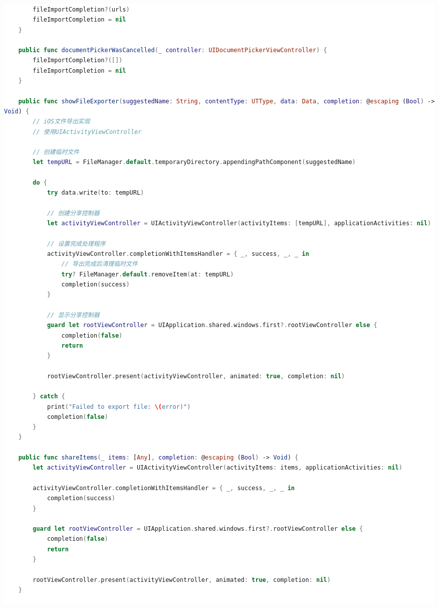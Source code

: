 ```swift
        fileImportCompletion?(urls)
        fileImportCompletion = nil
    }
    
    public func documentPickerWasCancelled(_ controller: UIDocumentPickerViewController) {
        fileImportCompletion?([])
        fileImportCompletion = nil
    }
    
    public func showFileExporter(suggestedName: String, contentType: UTType, data: Data, completion: @escaping (Bool) -> Void) {
        // iOS文件导出实现
        // 使用UIActivityViewController
        
        // 创建临时文件
        let tempURL = FileManager.default.temporaryDirectory.appendingPathComponent(suggestedName)
        
        do {
            try data.write(to: tempURL)
            
            // 创建分享控制器
            let activityViewController = UIActivityViewController(activityItems: [tempURL], applicationActivities: nil)
            
            // 设置完成处理程序
            activityViewController.completionWithItemsHandler = { _, success, _, _ in
                // 导出完成后清理临时文件
                try? FileManager.default.removeItem(at: tempURL)
                completion(success)
            }
            
            // 显示分享控制器
            guard let rootViewController = UIApplication.shared.windows.first?.rootViewController else {
                completion(false)
                return
            }
            
            rootViewController.present(activityViewController, animated: true, completion: nil)
            
        } catch {
            print("Failed to export file: \(error)")
            completion(false)
        }
    }
    
    public func shareItems(_ items: [Any], completion: @escaping (Bool) -> Void) {
        let activityViewController = UIActivityViewController(activityItems: items, applicationActivities: nil)
        
        activityViewController.completionWithItemsHandler = { _, success, _, _ in
            completion(success)
        }
        
        guard let rootViewController = UIApplication.shared.windows.first?.rootViewController else {
            completion(false)
            return
        }
        
        rootViewController.present(activityViewController, animated: true, completion: nil)
    }
    
```